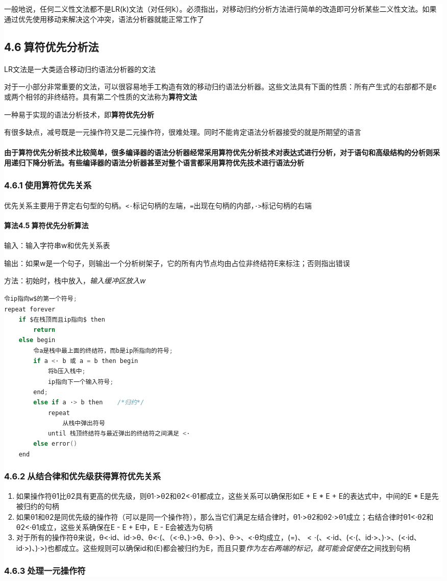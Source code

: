 一般地说，任何二义性文法都不是LR(k)文法（对任何k）。必须指出，对移动归约分析方法进行简单的改造即可分析某些二义性文法。如果通过优先使用移动来解决这个冲突，语法分析器就能正常工作了

## 4.6 算符优先分析法

LR文法是一大类适合移动归约语法分析器的文法

对于一小部分非常重要的文法，可以很容易地手工构造有效的移动归约语法分析器。这些文法具有下面的性质：所有产生式的右部都不是ε或两个相邻的非终结符。具有第二个性质的文法称为**算符文法**

一种易于实现的语法分析技术，即**算符优先分析**

有很多缺点，减号既是一元操作符又是二元操作符，很难处理。同时不能肯定语法分析器接受的就是所期望的语言

#### 由于算符优先分析技术比较简单，很多编译器的语法分析器经常采用算符优先分析技术对表达式进行分析，对于语句和高级结构的分析则采用递归下降分析法。有些编译器的语法分析器甚至对整个语言都采用算符优先技术进行语法分析

### 4.6.1 使用算符优先关系

优先关系主要用于界定右句型的句柄。`<·`标记句柄的左端，`=`出现在句柄的内部，`·>`标记句柄的右端

#### 算法4.5 算符优先分析算法

输入：输入字符串w和优先关系表

输出：如果w是一个句子，则输出一个分析树架子，它的所有内节点均由占位非终结符E来标注；否则指出错误

方法：初始时，栈中放入$，输入缓冲区放入w$

```c
令ip指向w$的第一个符号;
repeat forever
    if $在栈顶而且ip指向$ then
        return
    else begin
        令a是栈中最上面的终结符，而b是ip所指向的符号;
        if a <· b 或 a = b then begin
            将b压入栈中;
            ip指向下一个输入符号;
        end;
        else if a ·> b then    /*归约*/
            repeat
                从栈中弹出符号
            until 栈顶终结符与最近弹出的终结符之间满足 <·
        else error()
    end
```

### 4.6.2 从结合律和优先级获得算符优先关系

1. 如果操作符θ1比θ2具有更高的优先级，则θ1·>θ2和θ2<·θ1都成立，这些关系可以确保形如E + E * E + E的表达式中，中间的E * E是先被归约的句柄
2. 如果θ1和θ2是同优先级的操作符（可以是同一个操作符），那么当它们满足左结合律时，θ1·>θ2和θ2·>θ1成立；右结合律时θ1<·θ2和θ2<·θ1成立，这些关系确保在E - E + E中，E - E会被选为句柄
3. 对于所有的操作符θ来说，θ<·id、id·>θ、θ<·(、（<·θ、)·>θ、θ·>)、θ·>$、$<·θ均成立，(=)、$<·(、$<·id、(<·(、id·>$、)·>$、(<·id、id·>)、)·>)也都成立。这些规则可以确保id和(E)都会被归约为E，而且只要$作为左右两端的标记，就可能会促使在$之间找到句柄

### 4.6.3 处理一元操作符

